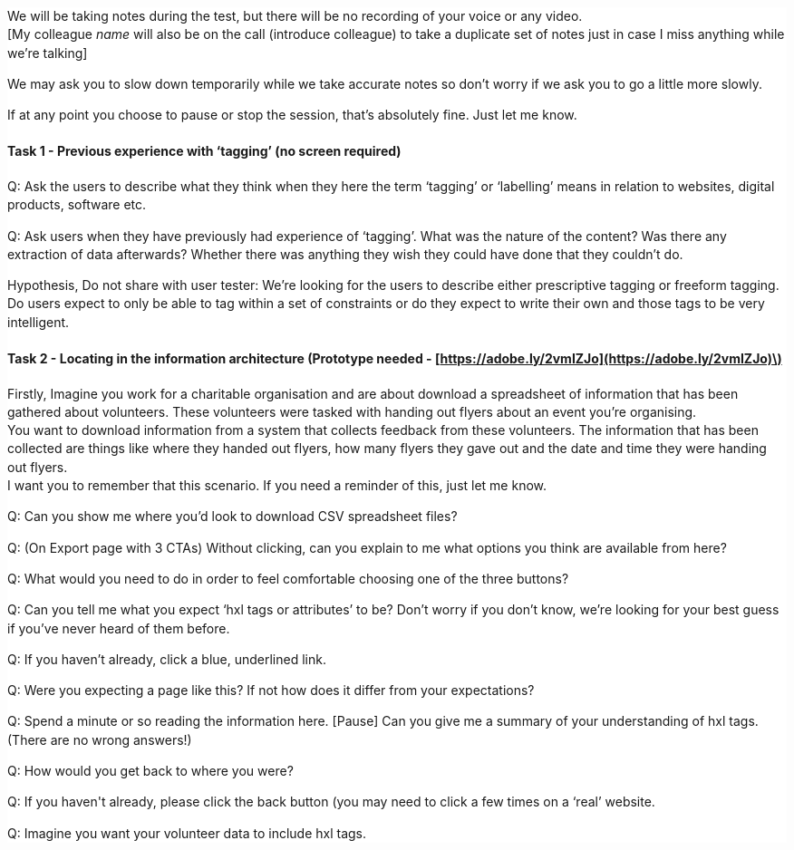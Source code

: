 We will be taking notes during the test, but there will be no recording of your voice or any video.  
\[My colleague _name_ will also be on the call \(introduce colleague\) to take a duplicate set of notes just in case I miss anything while we’re talking\]

We may ask you to slow down temporarily while we take accurate notes so don’t worry if we ask you to go a little more slowly.

If at any point you choose to pause or stop the session, that’s absolutely fine. Just let me know.

#### Task 1 - Previous experience with ‘tagging’ \(no screen required\)

Q: Ask the users to describe what they think when they here the term ‘tagging’ or ‘labelling’ means in relation to websites, digital products, software etc.

Q: Ask users when they have previously had experience of ‘tagging’. What was the nature of the content? Was there any extraction of data afterwards? Whether there was anything they wish they could have done that they couldn’t do.

Hypothesis, Do not share with user tester: We’re looking for the users to describe either prescriptive tagging or freeform tagging. Do users expect to only be able to tag within a set of constraints or do they expect to write their own and those tags to be very intelligent.

#### Task 2 - Locating in the information architecture \(Prototype needed - [https://adobe.ly/2vmIZJo](https://adobe.ly/2vmIZJo)\)

Firstly, Imagine you work for a charitable organisation and are about download a spreadsheet of information that has been gathered about volunteers. These volunteers were tasked with handing out flyers about an event you’re organising.  
You want to download information from a system that collects feedback from these volunteers. The information that has been collected are things like where they handed out flyers, how many flyers they gave out and the date and time they were handing out flyers.  
I want you to remember that this scenario. If you need a reminder of this, just let me know.

Q: Can you show me where you’d look to download CSV spreadsheet files?

Q: \(On Export page with 3 CTAs\) Without clicking, can you explain to me what options you think are available from here?

Q: What would you need to do in order to feel comfortable choosing one of the three buttons?

Q: Can you tell me what you expect ‘hxl tags or attributes’ to be? Don’t worry if you don’t know, we’re looking for your best guess if you’ve never heard of them before.

Q: If you haven’t already, click a blue, underlined link.

Q: Were you expecting a page like this? If not how does it differ from your expectations?

Q: Spend a minute or so reading the information here. \[Pause\] Can you give me a summary of your understanding of hxl tags. \(There are no wrong answers!\)

Q: How would you get back to where you were?

Q: If you haven't already, please click the back button \(you may need to click a few times on a ‘real’ website.

Q: Imagine you want your volunteer data to include hxl tags.
